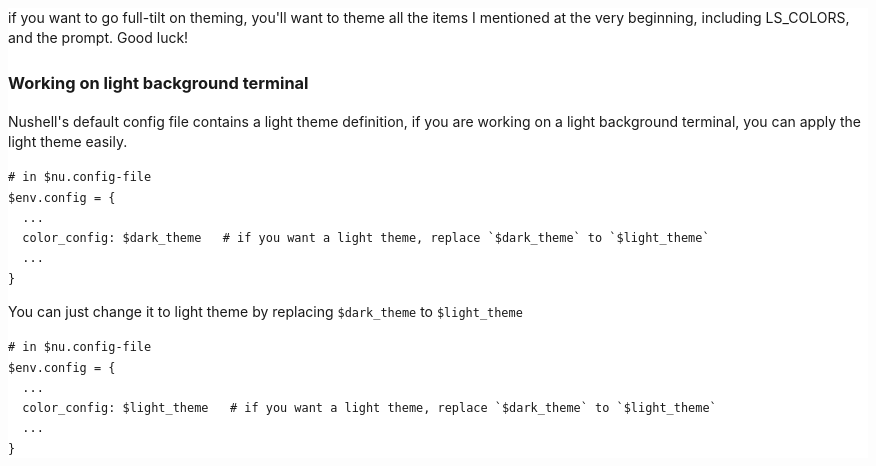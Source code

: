 if you want to go full-tilt on theming, you'll want to theme all the items I mentioned at the very beginning, including LS_COLORS, and the prompt. Good luck!

### Working on light background terminal

Nushell's default config file contains a light theme definition, if you are working on a light background terminal, you can apply the light theme easily.

```shell
# in $nu.config-file
$env.config = {
  ...
  color_config: $dark_theme   # if you want a light theme, replace `$dark_theme` to `$light_theme`
  ...
}
```

You can just change it to light theme by replacing `$dark_theme` to `$light_theme`

```shell
# in $nu.config-file
$env.config = {
  ...
  color_config: $light_theme   # if you want a light theme, replace `$dark_theme` to `$light_theme`
  ...
}
```
